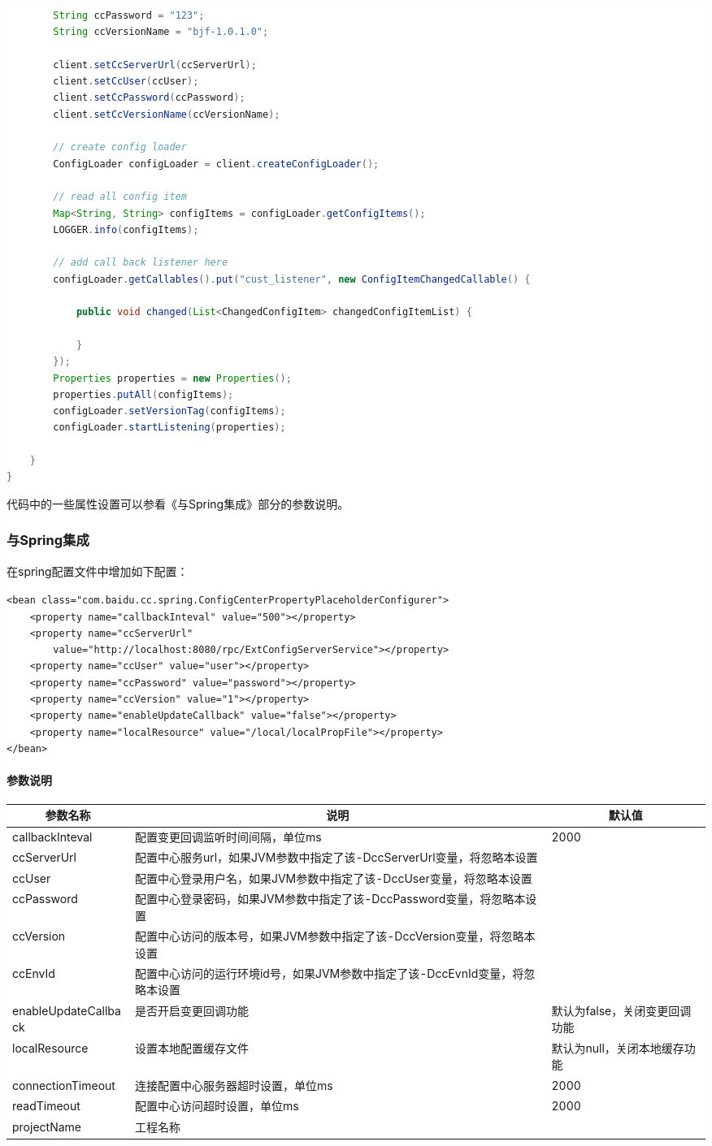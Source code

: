 ```java
        String ccPassword = "123";
        String ccVersionName = "bjf-1.0.1.0";
        
        client.setCcServerUrl(ccServerUrl);
        client.setCcUser(ccUser);
        client.setCcPassword(ccPassword);
        client.setCcVersionName(ccVersionName);
        
        // create config loader
        ConfigLoader configLoader = client.createConfigLoader();
        
        // read all config item
        Map<String, String> configItems = configLoader.getConfigItems();
        LOGGER.info(configItems);
        
        // add call back listener here
        configLoader.getCallables().put("cust_listener", new ConfigItemChangedCallable() {
            
            public void changed(List<ChangedConfigItem> changedConfigItemList) {
                
            }
        });
        Properties properties = new Properties();
        properties.putAll(configItems);
        configLoader.setVersionTag(configItems);
        configLoader.startListening(properties);
        
    }   
}
``` 

代码中的一些属性设置可以参看《与Spring集成》部分的参数说明。

### 与Spring集成 ###

在spring配置文件中增加如下配置：
```property
<bean class="com.baidu.cc.spring.ConfigCenterPropertyPlaceholderConfigurer">
	<property name="callbackInteval" value="500"></property>
	<property name="ccServerUrl" 
		value="http://localhost:8080/rpc/ExtConfigServerService"></property>
	<property name="ccUser" value="user"></property>
	<property name="ccPassword" value="password"></property>
	<property name="ccVersion" value="1"></property>
	<property name="enableUpdateCallback" value="false"></property>
	<property name="localResource" value="/local/localPropFile"></property>
</bean>  
```

#### 参数说明 ####

参数名称             | 说明                               | 默认值
---------------------|------------------------------------|-----------
callbackInteval      | 配置变更回调监听时间间隔，单位ms | 2000
ccServerUrl          | 配置中心服务url，如果JVM参数中指定了该-DccServerUrl变量，将忽略本设置 | 
ccUser               | 配置中心登录用户名，如果JVM参数中指定了该-DccUser变量，将忽略本设置 | 
ccPassword           | 配置中心登录密码，如果JVM参数中指定了该-DccPassword变量，将忽略本设置 | 
ccVersion            | 配置中心访问的版本号，如果JVM参数中指定了该-DccVersion变量，将忽略本设置 | 
ccEnvId              | 配置中心访问的运行环境id号，如果JVM参数中指定了该-DccEvnId变量，将忽略本设置 | 
enableUpdateCallback | 是否开启变更回调功能 | 默认为false，关闭变更回调功能
localResource        | 设置本地配置缓存文件 | 默认为null，关闭本地缓存功能
connectionTimeout    | 连接配置中心服务器超时设置，单位ms | 2000
readTimeout          | 配置中心访问超时设置，单位ms | 2000
projectName          | 工程名称 | 